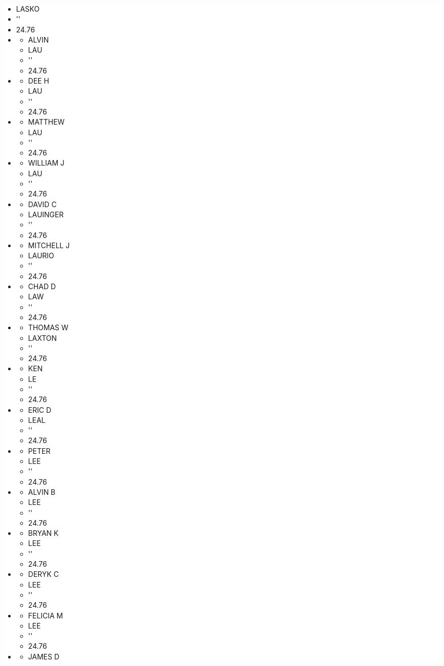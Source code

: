   - LASKO
  - ''
  - 24.76
- - ALVIN
  - LAU
  - ''
  - 24.76
- - DEE H
  - LAU
  - ''
  - 24.76
- - MATTHEW
  - LAU
  - ''
  - 24.76
- - WILLIAM J
  - LAU
  - ''
  - 24.76
- - DAVID C
  - LAUINGER
  - ''
  - 24.76
- - MITCHELL J
  - LAURIO
  - ''
  - 24.76
- - CHAD D
  - LAW
  - ''
  - 24.76
- - THOMAS W
  - LAXTON
  - ''
  - 24.76
- - KEN
  - LE
  - ''
  - 24.76
- - ERIC D
  - LEAL
  - ''
  - 24.76
- - PETER
  - LEE
  - ''
  - 24.76
- - ALVIN B
  - LEE
  - ''
  - 24.76
- - BRYAN K
  - LEE
  - ''
  - 24.76
- - DERYK C
  - LEE
  - ''
  - 24.76
- - FELICIA M
  - LEE
  - ''
  - 24.76
- - JAMES D